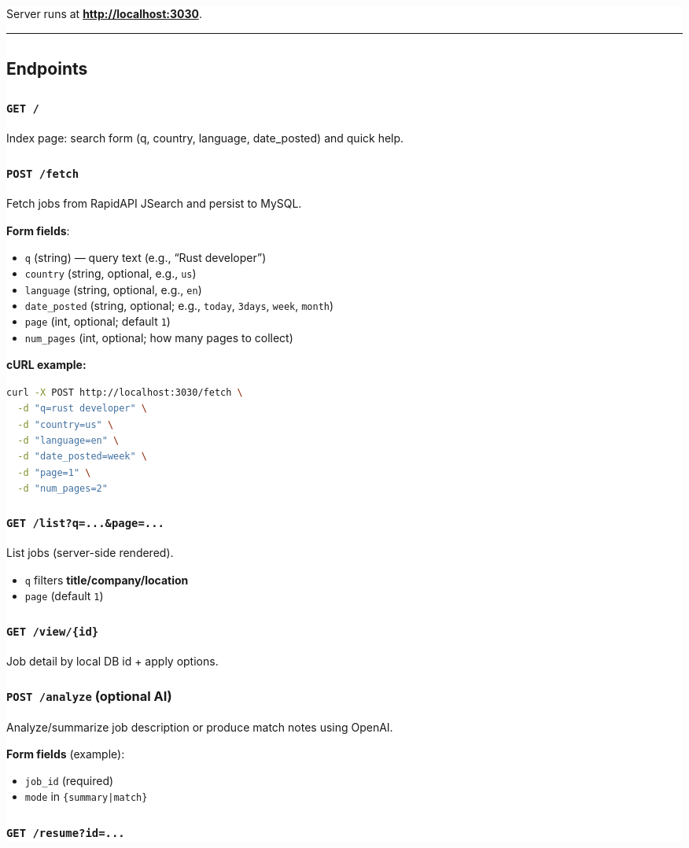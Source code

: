 Server runs at **[http://localhost:3030](http://localhost:3030)**.

---

## Endpoints

### `GET /`

Index page: search form (q, country, language, date\_posted) and quick help.

### `POST /fetch`

Fetch jobs from RapidAPI JSearch and persist to MySQL.

**Form fields**:

* `q` (string) — query text (e.g., “Rust developer”)
* `country` (string, optional, e.g., `us`)
* `language` (string, optional, e.g., `en`)
* `date_posted` (string, optional; e.g., `today`, `3days`, `week`, `month`)
* `page` (int, optional; default `1`)
* `num_pages` (int, optional; how many pages to collect)

**cURL example:**

```bash
curl -X POST http://localhost:3030/fetch \
  -d "q=rust developer" \
  -d "country=us" \
  -d "language=en" \
  -d "date_posted=week" \
  -d "page=1" \
  -d "num_pages=2"
```

### `GET /list?q=...&page=...`

List jobs (server-side rendered).

* `q` filters **title/company/location**
* `page` (default `1`)

### `GET /view/{id}`

Job detail by local DB id + apply options.

### `POST /analyze` (optional AI)

Analyze/summarize job description or produce match notes using OpenAI.

**Form fields** (example):

* `job_id` (required)
* `mode` in `{summary|match}`

### `GET /resume?id=...`
